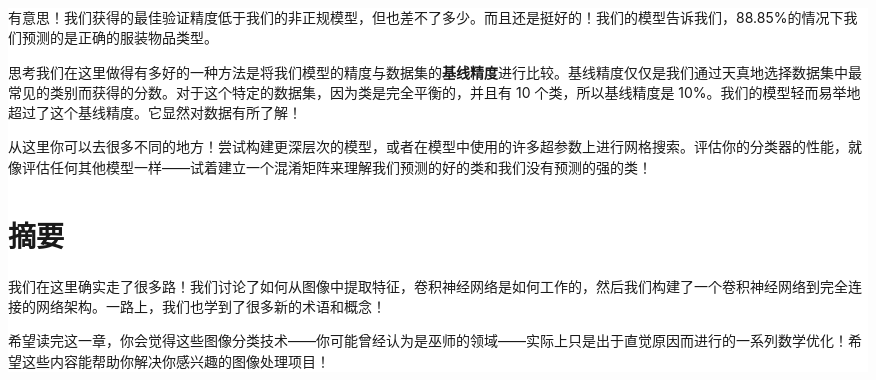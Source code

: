 有意思！我们获得的最佳验证精度低于我们的非正规模型，但也差不了多少。而且还是挺好的！我们的模型告诉我们，88.85%的情况下我们预测的是正确的服装物品类型。

思考我们在这里做得有多好的一种方法是将我们模型的精度与数据集的**基线精度**进行比较。基线精度仅仅是我们通过天真地选择数据集中最常见的类别而获得的分数。对于这个特定的数据集，因为类是完全平衡的，并且有 10 个类，所以基线精度是 10%。我们的模型轻而易举地超过了这个基线精度。它显然对数据有所了解！

从这里你可以去很多不同的地方！尝试构建更深层次的模型，或者在模型中使用的许多超参数上进行网格搜索。评估你的分类器的性能，就像评估任何其他模型一样——试着建立一个混淆矩阵来理解我们预测的好的类和我们没有预测的强的类！

# 摘要

我们在这里确实走了很多路！我们讨论了如何从图像中提取特征，卷积神经网络是如何工作的，然后我们构建了一个卷积神经网络到完全连接的网络架构。一路上，我们也学到了很多新的术语和概念！

希望读完这一章，你会觉得这些图像分类技术——你可能曾经认为是巫师的领域——实际上只是出于直觉原因而进行的一系列数学优化！希望这些内容能帮助你解决你感兴趣的图像处理项目！